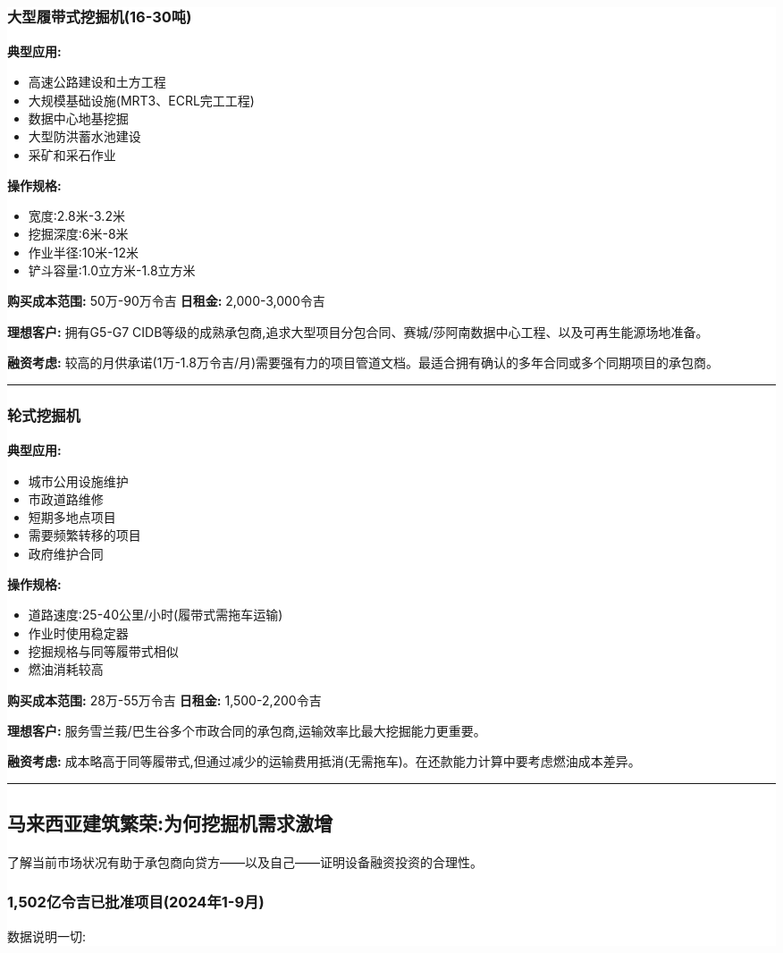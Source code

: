 ### 大型履带式挖掘机(16-30吨)

**典型应用:**
- 高速公路建设和土方工程
- 大规模基础设施(MRT3、ECRL完工工程)
- 数据中心地基挖掘
- 大型防洪蓄水池建设
- 采矿和采石作业

**操作规格:**
- 宽度:2.8米-3.2米
- 挖掘深度:6米-8米
- 作业半径:10米-12米
- 铲斗容量:1.0立方米-1.8立方米

**购买成本范围:** 50万-90万令吉
**日租金:** 2,000-3,000令吉

**理想客户:** 拥有G5-G7 CIDB等级的成熟承包商,追求大型项目分包合同、赛城/莎阿南数据中心工程、以及可再生能源场地准备。

**融资考虑:** 较高的月供承诺(1万-1.8万令吉/月)需要强有力的项目管道文档。最适合拥有确认的多年合同或多个同期项目的承包商。

---

### 轮式挖掘机

**典型应用:**
- 城市公用设施维护
- 市政道路维修
- 短期多地点项目
- 需要频繁转移的项目
- 政府维护合同

**操作规格:**
- 道路速度:25-40公里/小时(履带式需拖车运输)
- 作业时使用稳定器
- 挖掘规格与同等履带式相似
- 燃油消耗较高

**购买成本范围:** 28万-55万令吉
**日租金:** 1,500-2,200令吉

**理想客户:** 服务雪兰莪/巴生谷多个市政合同的承包商,运输效率比最大挖掘能力更重要。

**融资考虑:** 成本略高于同等履带式,但通过减少的运输费用抵消(无需拖车)。在还款能力计算中要考虑燃油成本差异。

---

## 马来西亚建筑繁荣:为何挖掘机需求激增

了解当前市场状况有助于承包商向贷方——以及自己——证明设备融资投资的合理性。

### 1,502亿令吉已批准项目(2024年1-9月)

数据说明一切:

